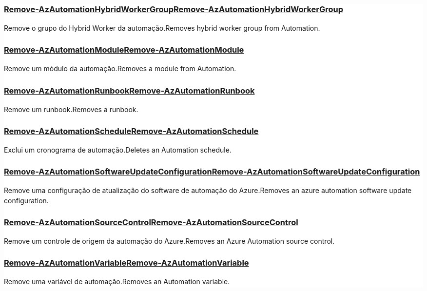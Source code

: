 ### [<span data-ttu-id="5348a-221">Remove-AzAutomationHybridWorkerGroup</span><span class="sxs-lookup"><span data-stu-id="5348a-221">Remove-AzAutomationHybridWorkerGroup</span></span>](Remove-AzAutomationHybridWorkerGroup.md)
<span data-ttu-id="5348a-222">Remove o grupo do Hybrid Worker da automação.</span><span class="sxs-lookup"><span data-stu-id="5348a-222">Removes hybrid worker group from Automation.</span></span>

### [<span data-ttu-id="5348a-223">Remove-AzAutomationModule</span><span class="sxs-lookup"><span data-stu-id="5348a-223">Remove-AzAutomationModule</span></span>](Remove-AzAutomationModule.md)
<span data-ttu-id="5348a-224">Remove um módulo da automação.</span><span class="sxs-lookup"><span data-stu-id="5348a-224">Removes a module from Automation.</span></span>

### [<span data-ttu-id="5348a-225">Remove-AzAutomationRunbook</span><span class="sxs-lookup"><span data-stu-id="5348a-225">Remove-AzAutomationRunbook</span></span>](Remove-AzAutomationRunbook.md)
<span data-ttu-id="5348a-226">Remove um runbook.</span><span class="sxs-lookup"><span data-stu-id="5348a-226">Removes a runbook.</span></span>

### [<span data-ttu-id="5348a-227">Remove-AzAutomationSchedule</span><span class="sxs-lookup"><span data-stu-id="5348a-227">Remove-AzAutomationSchedule</span></span>](Remove-AzAutomationSchedule.md)
<span data-ttu-id="5348a-228">Exclui um cronograma de automação.</span><span class="sxs-lookup"><span data-stu-id="5348a-228">Deletes an Automation schedule.</span></span>

### [<span data-ttu-id="5348a-229">Remove-AzAutomationSoftwareUpdateConfiguration</span><span class="sxs-lookup"><span data-stu-id="5348a-229">Remove-AzAutomationSoftwareUpdateConfiguration</span></span>](Remove-AzAutomationSoftwareUpdateConfiguration.md)
<span data-ttu-id="5348a-230">Remove uma configuração de atualização do software de automação do Azure.</span><span class="sxs-lookup"><span data-stu-id="5348a-230">Removes an azure automation software update configuration.</span></span>

### [<span data-ttu-id="5348a-231">Remove-AzAutomationSourceControl</span><span class="sxs-lookup"><span data-stu-id="5348a-231">Remove-AzAutomationSourceControl</span></span>](Remove-AzAutomationSourceControl.md)
<span data-ttu-id="5348a-232">Remove um controle de origem da automação do Azure.</span><span class="sxs-lookup"><span data-stu-id="5348a-232">Removes an Azure Automation source control.</span></span>

### [<span data-ttu-id="5348a-233">Remove-AzAutomationVariable</span><span class="sxs-lookup"><span data-stu-id="5348a-233">Remove-AzAutomationVariable</span></span>](Remove-AzAutomationVariable.md)
<span data-ttu-id="5348a-234">Remove uma variável de automação.</span><span class="sxs-lookup"><span data-stu-id="5348a-234">Removes an Automation variable.</span></span>
